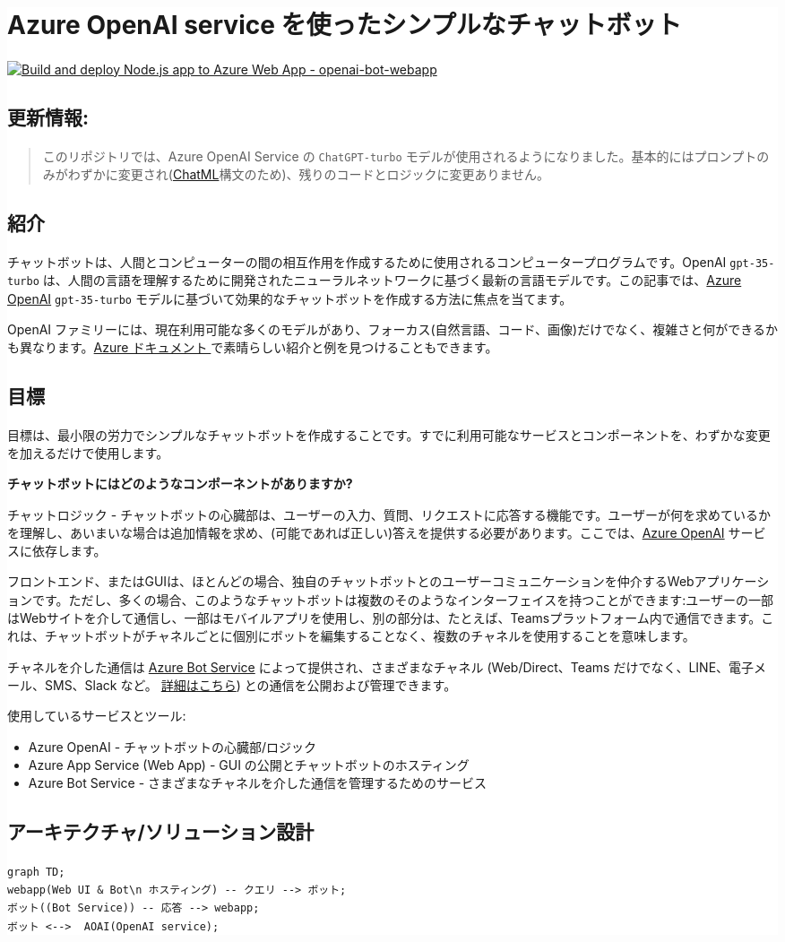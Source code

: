 # Azure OpenAI service を使ったシンプルなチャットボット

[![Build and deploy Node.js app to Azure Web App - openai-bot-webapp](https://github.com/michalmar/openai-demos-bot-webapp/actions/workflows/main_openai-bot-webapp.yml/badge.svg)](https://github.com/michalmar/openai-demos-bot-webapp/actions/workflows/main_openai-bot-webapp.yml)

## 更新情報:
> このリポジトリでは、Azure OpenAI Service の `ChatGPT-turbo` モデルが使用されるようになりました。基本的にはプロンプトのみがわずかに変更され([ChatML](https://learn.microsoft.com/en-us/azure/cognitive-services/openai/how-to/chatgpt?pivots=programming-language-chat-ml)構文のため)、残りのコードとロジックに変更ありません。

## 紹介
チャットボットは、人間とコンピューターの間の相互作用を作成するために使用されるコンピュータープログラムです。OpenAI `gpt-35-turbo` は、人間の言語を理解するために開発されたニューラルネットワークに基づく最新の言語モデルです。この記事では、[Azure OpenAI](https://learn.microsoft.com/en-us/azure/cognitive-services/openai/) `gpt-35-turbo` モデルに基づいて効果的なチャットボットを作成する方法に焦点を当てます。

OpenAI ファミリーには、現在利用可能な多くのモデルがあり、フォーカス(自然言語、コード、画像)だけでなく、複雑さと何ができるかも異なります。[Azure ドキュメント ](https://learn.microsoft.com/en-us/azure/cognitive-services/openai/concepts/models)で素晴らしい紹介と例を見つけることもできます。

## 目標

目標は、最小限の労力でシンプルなチャットボットを作成することです。すでに利用可能なサービスとコンポーネントを、わずかな変更を加えるだけで使用します。

**チャットボットにはどのようなコンポーネントがありますか?**

チャットロジック - チャットボットの心臓部は、ユーザーの入力、質問、リクエストに応答する機能です。ユーザーが何を求めているかを理解し、あいまいな場合は追加情報を求め、(可能であれば正しい)答えを提供する必要があります。ここでは、[Azure OpenAI](https://learn.microsoft.com/en-us/azure/cognitive-services/openai/) サービスに依存します。

フロントエンド、またはGUIは、ほとんどの場合、独自のチャットボットとのユーザーコミュニケーションを仲介するWebアプリケーションです。ただし、多くの場合、このようなチャットボットは複数のそのようなインターフェイスを持つことができます:ユーザーの一部はWebサイトを介して通信し、一部はモバイルアプリを使用し、別の部分は、たとえば、Teamsプラットフォーム内で通信できます。これは、チャットボットがチャネルごとに個別にボットを編集することなく、複数のチャネルを使用することを意味します。

チャネルを介した通信は [Azure Bot Service](https://azure.microsoft.com/en-us/products/bot-services/#features) によって提供され、さまざまなチャネル (Web/Direct、Teams だけでなく、LINE、電子メール、SMS、Slack など。 [詳細はこちら](https://learn.microsoft.com/en-us/azure/bot-service/bot-service-channels-reference?view=azure-bot-service-4.0)) との通信を公開および管理できます。

使用しているサービスとツール:
- Azure OpenAI - チャットボットの心臓部/ロジック
- Azure App Service (Web App) - GUI の公開とチャットボットのホスティング
- Azure Bot Service - さまざまなチャネルを介した通信を管理するためのサービス

## アーキテクチャ/ソリューション設計

```mermaid
graph TD;
webapp(Web UI & Bot\n ホスティング) -- クエリ --> ボット;
ボット((Bot Service)) -- 応答 --> webapp;
ボット <-->  AOAI(OpenAI service);

```
